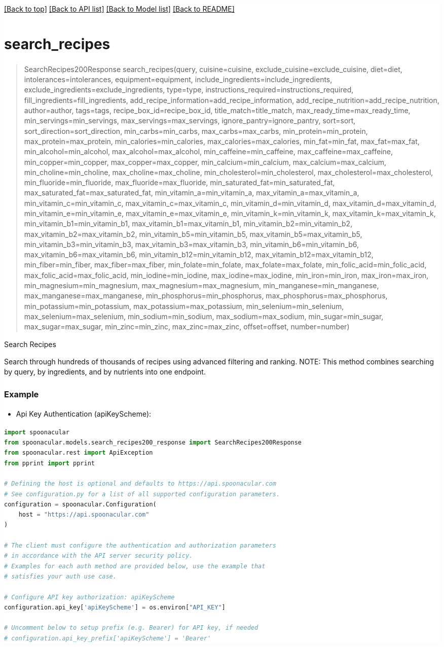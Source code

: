 [[Back to top]](#) [[Back to API list]](../README.md#documentation-for-api-endpoints) [[Back to Model list]](../README.md#documentation-for-models) [[Back to README]](../README.md)

# **search_recipes**
> SearchRecipes200Response search_recipes(query, cuisine=cuisine, exclude_cuisine=exclude_cuisine, diet=diet, intolerances=intolerances, equipment=equipment, include_ingredients=include_ingredients, exclude_ingredients=exclude_ingredients, type=type, instructions_required=instructions_required, fill_ingredients=fill_ingredients, add_recipe_information=add_recipe_information, add_recipe_nutrition=add_recipe_nutrition, author=author, tags=tags, recipe_box_id=recipe_box_id, title_match=title_match, max_ready_time=max_ready_time, min_servings=min_servings, max_servings=max_servings, ignore_pantry=ignore_pantry, sort=sort, sort_direction=sort_direction, min_carbs=min_carbs, max_carbs=max_carbs, min_protein=min_protein, max_protein=max_protein, min_calories=min_calories, max_calories=max_calories, min_fat=min_fat, max_fat=max_fat, min_alcohol=min_alcohol, max_alcohol=max_alcohol, min_caffeine=min_caffeine, max_caffeine=max_caffeine, min_copper=min_copper, max_copper=max_copper, min_calcium=min_calcium, max_calcium=max_calcium, min_choline=min_choline, max_choline=max_choline, min_cholesterol=min_cholesterol, max_cholesterol=max_cholesterol, min_fluoride=min_fluoride, max_fluoride=max_fluoride, min_saturated_fat=min_saturated_fat, max_saturated_fat=max_saturated_fat, min_vitamin_a=min_vitamin_a, max_vitamin_a=max_vitamin_a, min_vitamin_c=min_vitamin_c, max_vitamin_c=max_vitamin_c, min_vitamin_d=min_vitamin_d, max_vitamin_d=max_vitamin_d, min_vitamin_e=min_vitamin_e, max_vitamin_e=max_vitamin_e, min_vitamin_k=min_vitamin_k, max_vitamin_k=max_vitamin_k, min_vitamin_b1=min_vitamin_b1, max_vitamin_b1=max_vitamin_b1, min_vitamin_b2=min_vitamin_b2, max_vitamin_b2=max_vitamin_b2, min_vitamin_b5=min_vitamin_b5, max_vitamin_b5=max_vitamin_b5, min_vitamin_b3=min_vitamin_b3, max_vitamin_b3=max_vitamin_b3, min_vitamin_b6=min_vitamin_b6, max_vitamin_b6=max_vitamin_b6, min_vitamin_b12=min_vitamin_b12, max_vitamin_b12=max_vitamin_b12, min_fiber=min_fiber, max_fiber=max_fiber, min_folate=min_folate, max_folate=max_folate, min_folic_acid=min_folic_acid, max_folic_acid=max_folic_acid, min_iodine=min_iodine, max_iodine=max_iodine, min_iron=min_iron, max_iron=max_iron, min_magnesium=min_magnesium, max_magnesium=max_magnesium, min_manganese=min_manganese, max_manganese=max_manganese, min_phosphorus=min_phosphorus, max_phosphorus=max_phosphorus, min_potassium=min_potassium, max_potassium=max_potassium, min_selenium=min_selenium, max_selenium=max_selenium, min_sodium=min_sodium, max_sodium=max_sodium, min_sugar=min_sugar, max_sugar=max_sugar, min_zinc=min_zinc, max_zinc=max_zinc, offset=offset, number=number)

Search Recipes

Search through hundreds of thousands of recipes using advanced filtering and ranking. NOTE: This method combines searching by query, by ingredients, and by nutrients into one endpoint.

### Example

* Api Key Authentication (apiKeyScheme):

```python
import spoonacular
from spoonacular.models.search_recipes200_response import SearchRecipes200Response
from spoonacular.rest import ApiException
from pprint import pprint

# Defining the host is optional and defaults to https://api.spoonacular.com
# See configuration.py for a list of all supported configuration parameters.
configuration = spoonacular.Configuration(
    host = "https://api.spoonacular.com"
)

# The client must configure the authentication and authorization parameters
# in accordance with the API server security policy.
# Examples for each auth method are provided below, use the example that
# satisfies your auth use case.

# Configure API key authorization: apiKeyScheme
configuration.api_key['apiKeyScheme'] = os.environ["API_KEY"]

# Uncomment below to setup prefix (e.g. Bearer) for API key, if needed
# configuration.api_key_prefix['apiKeyScheme'] = 'Bearer'

```